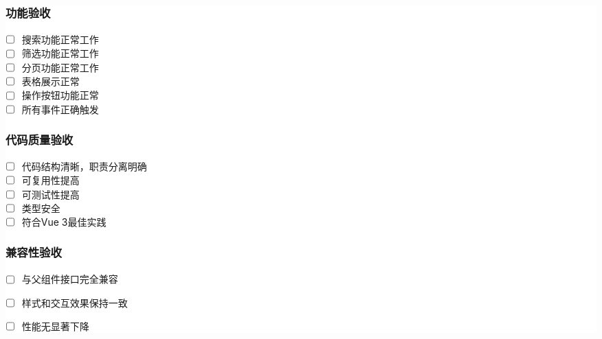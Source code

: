 ### 功能验收
- [ ] 搜索功能正常工作
- [ ] 筛选功能正常工作
- [ ] 分页功能正常工作
- [ ] 表格展示正常
- [ ] 操作按钮功能正常
- [ ] 所有事件正确触发

### 代码质量验收
- [ ] 代码结构清晰，职责分离明确
- [ ] 可复用性提高
- [ ] 可测试性提高
- [ ] 类型安全
- [ ] 符合Vue 3最佳实践

### 兼容性验收
- [ ] 与父组件接口完全兼容
- [ ] 样式和交互效果保持一致
- [ ] 性能无显著下降

